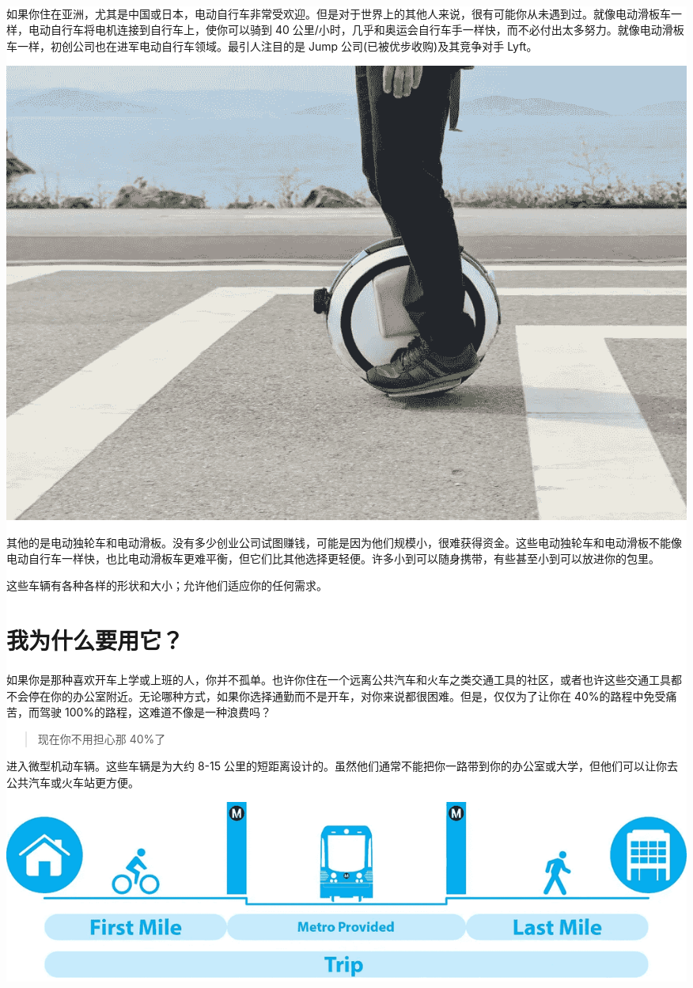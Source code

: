 如果你住在亚洲，尤其是中国或日本，电动自行车非常受欢迎。但是对于世界上的其他人来说，很有可能你从未遇到过。就像电动滑板车一样，电动自行车将电机连接到自行车上，使你可以骑到 40 公里/小时，几乎和奥运会自行车手一样快，而不必付出太多努力。就像电动滑板车一样，初创公司也在进军电动自行车领域。最引人注目的是 Jump 公司(已被优步收购)及其竞争对手 Lyft。

![](img/00f31ed1308cd598f3579a966a097d8b.png)

其他的是电动独轮车和电动滑板。没有多少创业公司试图赚钱，可能是因为他们规模小，很难获得资金。这些电动独轮车和电动滑板不能像电动自行车一样快，也比电动滑板车更难平衡，但它们比其他选择更轻便。许多小到可以随身携带，有些甚至小到可以放进你的包里。

这些车辆有各种各样的形状和大小；允许他们适应你的任何需求。

# 我为什么要用它？

如果你是那种喜欢开车上学或上班的人，你并不孤单。也许你住在一个远离公共汽车和火车之类交通工具的社区，或者也许这些交通工具都不会停在你的办公室附近。无论哪种方式，如果你选择通勤而不是开车，对你来说都很困难。但是，仅仅为了让你在 40%的路程中免受痛苦，而驾驶 100%的路程，这难道不像是一种浪费吗？

> 现在你不用担心那 40%了

进入微型机动车辆。这些车辆是为大约 8-15 公里的短距离设计的。虽然他们通常不能把你一路带到你的办公室或大学，但他们可以让你去公共汽车或火车站更方便。

![](img/37dd45c0a8fcd31e06594fb7406327ad.png)
